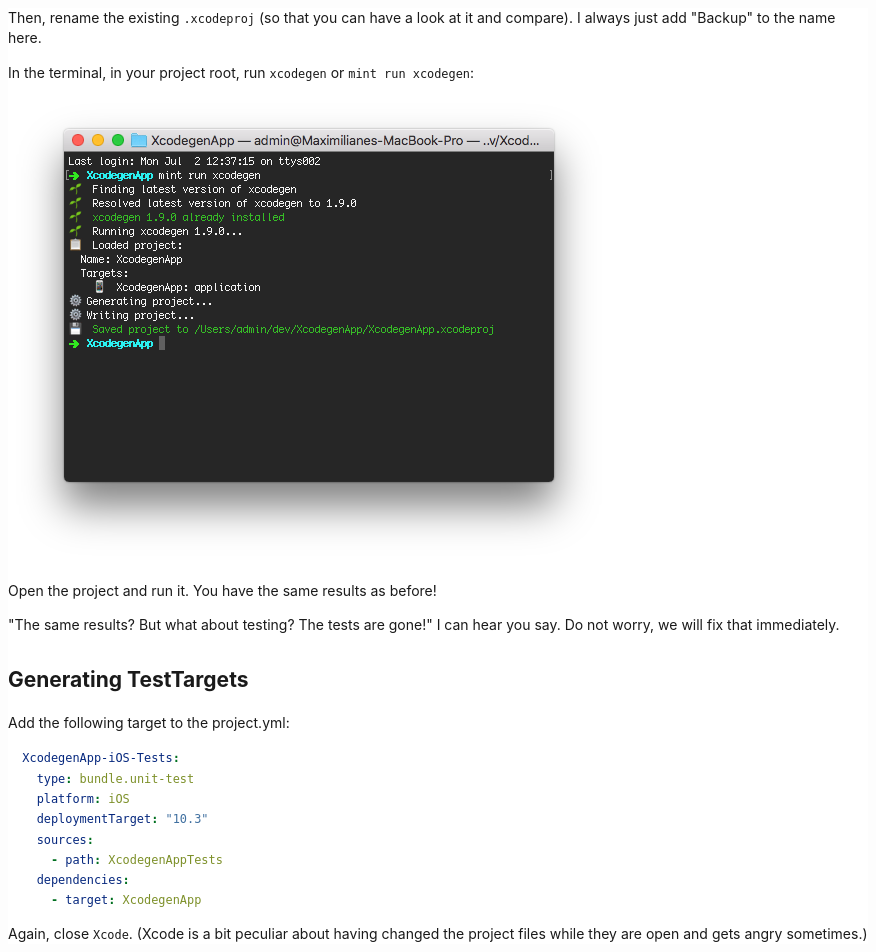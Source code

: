Then, rename the existing `.xcodeproj` (so that you can have a look at it
and compare). I always just add "Backup" to the name here.

In the terminal, in your project root, run `xcodegen` or `mint run
xcodegen`:

![](assets/xcodegen.png)

Open the project and run it. You have the same results as before!

"The same results? But what about testing? The tests are gone!" I can
hear you say. Do not worry, we will fix that immediately.

## Generating TestTargets

Add the following target to the project.yml:

```yml
  XcodegenApp-iOS-Tests:
    type: bundle.unit-test
    platform: iOS
    deploymentTarget: "10.3"
    sources:
      - path: XcodegenAppTests
    dependencies:
      - target: XcodegenApp
```

Again, close `Xcode`. (Xcode is a bit peculiar about having changed the
project files while they are open and gets angry sometimes.)
